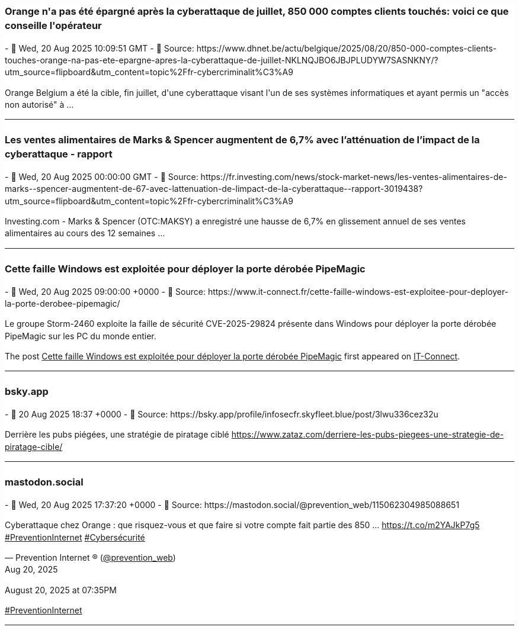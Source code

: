 
<h3 class="class_h3">Orange n'a pas été épargné après la cyberattaque de juillet, 850 000 comptes clients touchés: voici ce que conseille l'opérateur</h3>
- 📅 Wed, 20 Aug 2025 10:09:51 GMT
- 🔗 Source: https://www.dhnet.be/actu/belgique/2025/08/20/850-000-comptes-clients-touches-orange-na-pas-ete-epargne-apres-la-cyberattaque-de-juillet-NKLNQJBO6JBJPLUDYW7SASNKNY/?utm_source=flipboard&utm_content=topic%2Ffr-cybercriminalit%C3%A9

Orange Belgium a été la cible, fin juillet, d'une cyberattaque visant l'un de ses systèmes informatiques et ayant permis un "accès non autorisé" à …

---

<h3 class="class_h3">Les ventes alimentaires de Marks & Spencer augmentent de 6,7% avec l’atténuation de l’impact de la cyberattaque - rapport</h3>
- 📅 Wed, 20 Aug 2025 00:00:00 GMT
- 🔗 Source: https://fr.investing.com/news/stock-market-news/les-ventes-alimentaires-de-marks--spencer-augmentent-de-67-avec-lattenuation-de-limpact-de-la-cyberattaque--rapport-3019438?utm_source=flipboard&utm_content=topic%2Ffr-cybercriminalit%C3%A9

Investing.com - Marks & Spencer (OTC:MAKSY) a enregistré une hausse de 6,7% en glissement annuel de ses ventes alimentaires au cours des 12 semaines …

---

<h3 class="class_h3">Cette faille Windows est exploitée pour déployer la porte dérobée PipeMagic</h3>
- 📅 Wed, 20 Aug 2025 09:00:00 +0000
- 🔗 Source: https://www.it-connect.fr/cette-faille-windows-est-exploitee-pour-deployer-la-porte-derobee-pipemagic/

<p>Le groupe Storm-2460 exploite la faille de sécurité CVE-2025-29824 présente dans Windows pour déployer la porte dérobée PipeMagic sur les PC du monde entier.</p>
<p>The post <a href="https://www.it-connect.fr/cette-faille-windows-est-exploitee-pour-deployer-la-porte-derobee-pipemagic/">Cette faille Windows est exploitée pour déployer la porte dérobée PipeMagic</a> first appeared on <a href="https://www.it-connect.fr">IT-Connect</a>.</p>

---

<h3 class="class_h3">bsky.app</h3>
- 📅 20 Aug 2025 18:37 +0000
- 🔗 Source: https://bsky.app/profile/infosecfr.skyfleet.blue/post/3lwu336cez32u

Derrière les pubs piégées, une stratégie de piratage ciblé
https://www.zataz.com/derriere-les-pubs-piegees-une-strategie-de-piratage-cible/

---

<h3 class="class_h3">mastodon.social</h3>
- 📅 Wed, 20 Aug 2025 17:37:20 +0000
- 🔗 Source: https://mastodon.social/@prevention_web/115062304985088651

<p>Cyberattaque chez Orange : que risquez-vous et que faire si votre compte fait partie des 850 ... <a href="https://t.co/m2YAJkP7g5" rel="nofollow noopener" target="_blank"><span class="invisible">https://</span><span class="">t.co/m2YAJkP7g5</span><span class="invisible"></span></a> <a class="mention hashtag" href="https://mastodon.social/tags/PreventionInternet" rel="tag">#<span>PreventionInternet</span></a> <a class="mention hashtag" href="https://mastodon.social/tags/Cybers%C3%A9curit%C3%A9" rel="tag">#<span>Cybersécurité</span></a></p><p>  — Prevention Internet ® (<span class="h-card"><a class="u-url mention" href="https://mastodon.social/@prevention_web">@<span>prevention_web</span></a></span>)<br />  Aug 20, 2025</p><p>August 20, 2025 at 07:35PM</p><p><a class="mention hashtag" href="https://mastodon.social/tags/PreventionInternet" rel="tag">#<span>PreventionInternet</span></a></p>

---